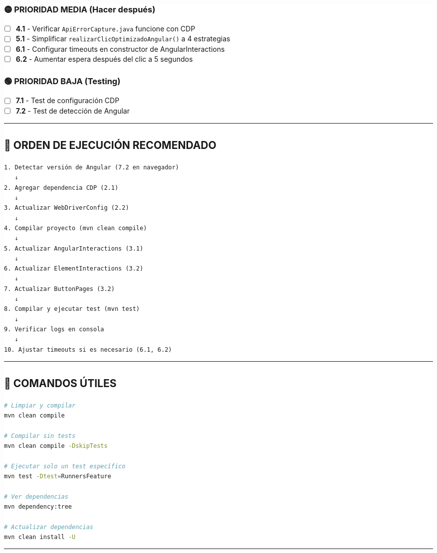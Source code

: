 ### 🟡 PRIORIDAD MEDIA (Hacer después)

- [ ] **4.1** - Verificar `ApiErrorCapture.java` funcione con CDP
- [ ] **5.1** - Simplificar `realizarClicOptimizadoAngular()` a 4 estrategias
- [ ] **6.1** - Configurar timeouts en constructor de AngularInteractions
- [ ] **6.2** - Aumentar espera después del clic a 5 segundos

### 🟢 PRIORIDAD BAJA (Testing)

- [ ] **7.1** - Test de configuración CDP
- [ ] **7.2** - Test de detección de Angular

---

## 🎯 ORDEN DE EJECUCIÓN RECOMENDADO

```
1. Detectar versión de Angular (7.2 en navegador)
   ↓
2. Agregar dependencia CDP (2.1)
   ↓
3. Actualizar WebDriverConfig (2.2)
   ↓
4. Compilar proyecto (mvn clean compile)
   ↓
5. Actualizar AngularInteractions (3.1)
   ↓
6. Actualizar ElementInteractions (3.2)
   ↓
7. Actualizar ButtonPages (3.2)
   ↓
8. Compilar y ejecutar test (mvn test)
   ↓
9. Verificar logs en consola
   ↓
10. Ajustar timeouts si es necesario (6.1, 6.2)
```

---

## 🔧 COMANDOS ÚTILES

```bash
# Limpiar y compilar
mvn clean compile

# Compilar sin tests
mvn clean compile -DskipTests

# Ejecutar solo un test específico
mvn test -Dtest=RunnersFeature

# Ver dependencias
mvn dependency:tree

# Actualizar dependencias
mvn clean install -U
```

---